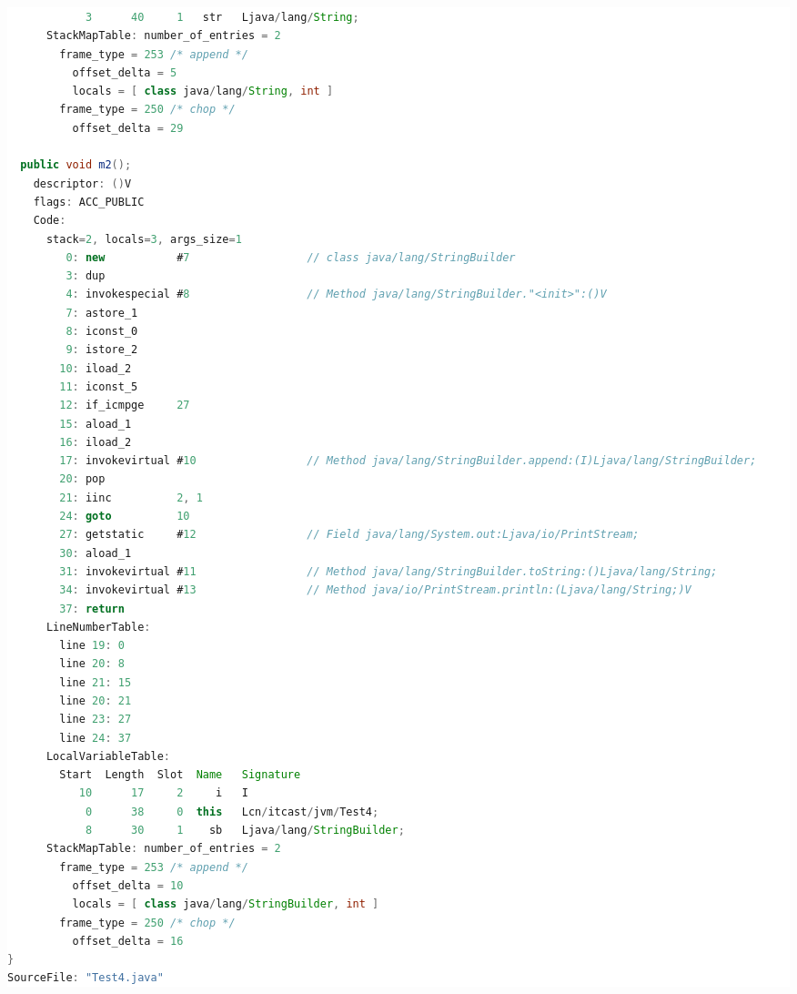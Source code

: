 ~~~java
            3      40     1   str   Ljava/lang/String;
      StackMapTable: number_of_entries = 2
        frame_type = 253 /* append */
          offset_delta = 5
          locals = [ class java/lang/String, int ]
        frame_type = 250 /* chop */
          offset_delta = 29

  public void m2();
    descriptor: ()V
    flags: ACC_PUBLIC
    Code:
      stack=2, locals=3, args_size=1
         0: new           #7                  // class java/lang/StringBuilder
         3: dup
         4: invokespecial #8                  // Method java/lang/StringBuilder."<init>":()V
         7: astore_1
         8: iconst_0
         9: istore_2
        10: iload_2
        11: iconst_5
        12: if_icmpge     27
        15: aload_1
        16: iload_2
        17: invokevirtual #10                 // Method java/lang/StringBuilder.append:(I)Ljava/lang/StringBuilder;
        20: pop
        21: iinc          2, 1
        24: goto          10
        27: getstatic     #12                 // Field java/lang/System.out:Ljava/io/PrintStream;
        30: aload_1
        31: invokevirtual #11                 // Method java/lang/StringBuilder.toString:()Ljava/lang/String;
        34: invokevirtual #13                 // Method java/io/PrintStream.println:(Ljava/lang/String;)V
        37: return
      LineNumberTable:
        line 19: 0
        line 20: 8
        line 21: 15
        line 20: 21
        line 23: 27
        line 24: 37
      LocalVariableTable:
        Start  Length  Slot  Name   Signature
           10      17     2     i   I
            0      38     0  this   Lcn/itcast/jvm/Test4;
            8      30     1    sb   Ljava/lang/StringBuilder;
      StackMapTable: number_of_entries = 2
        frame_type = 253 /* append */
          offset_delta = 10
          locals = [ class java/lang/StringBuilder, int ]
        frame_type = 250 /* chop */
          offset_delta = 16
}
SourceFile: "Test4.java"

~~~
